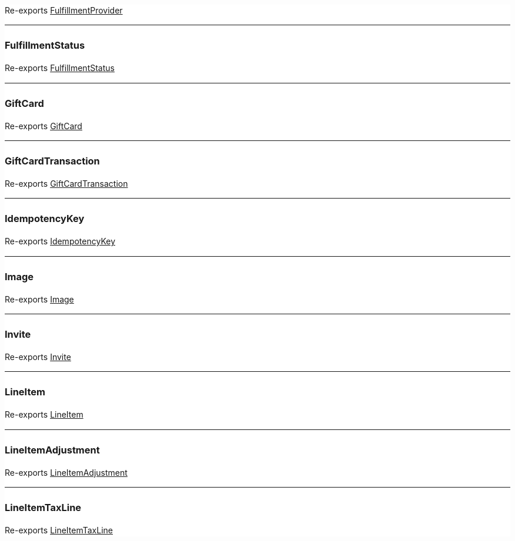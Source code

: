 Re-exports [FulfillmentProvider](../classes/internal-3.FulfillmentProvider.md)

___

### FulfillmentStatus

Re-exports [FulfillmentStatus](../enums/internal-3.FulfillmentStatus.md)

___

### GiftCard

Re-exports [GiftCard](../classes/internal-3.GiftCard.md)

___

### GiftCardTransaction

Re-exports [GiftCardTransaction](../classes/internal-3.GiftCardTransaction.md)

___

### IdempotencyKey

Re-exports [IdempotencyKey](../classes/internal-8.internal.IdempotencyKey.md)

___

### Image

Re-exports [Image](../classes/internal-3.Image.md)

___

### Invite

Re-exports [Invite](../classes/internal-8.internal.Invite.md)

___

### LineItem

Re-exports [LineItem](../classes/internal-3.LineItem.md)

___

### LineItemAdjustment

Re-exports [LineItemAdjustment](../classes/internal-3.LineItemAdjustment.md)

___

### LineItemTaxLine

Re-exports [LineItemTaxLine](../classes/internal-3.LineItemTaxLine.md)
